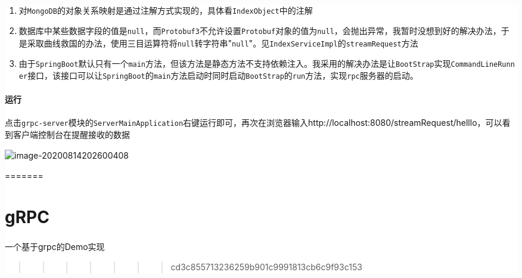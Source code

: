 1. 对`MongoDB`的对象关系映射是通过注解方式实现的，具体看`IndexObject`中的注解

2. 数据库中某些数据字段的值是`null`，而`Protobuf3`不允许设置`Protobuf`对象的值为`null`，会抛出异常，我暂时没想到好的解决办法，于是采取曲线救国的办法，使用三目运算符将`null`转字符串"`null`"。见`IndexServiceImpl`的`streamRequest`方法

3. 由于`SpringBoot`默认只有一个`main`方法，但该方法是静态方法不支持依赖注入。我采用的解决办法是让`BootStrap`实现`CommandLineRunner`接口，该接口可以让`SpringBoot`的`main`方法启动时同时启动`BootStrap`的`run`方法，实现`rpc`服务器的启动。

   

#### 运行

点击`grpc-server`模块的`ServerMainApplication`右键运行即可，再次在浏览器输入http://localhost:8080/streamRequest/helllo，可以看到客户端控制台在提醒接收的数据

![image-20200814202600408](https://cdn.jsdelivr.net/gh/uestc-toy/blog_file/img/image-20200814202600408.png)





=======
# gRPC
一个基于grpc的Demo实现
>>>>>>> cd3c855713236259b901c9991813cb6c9f93c153
